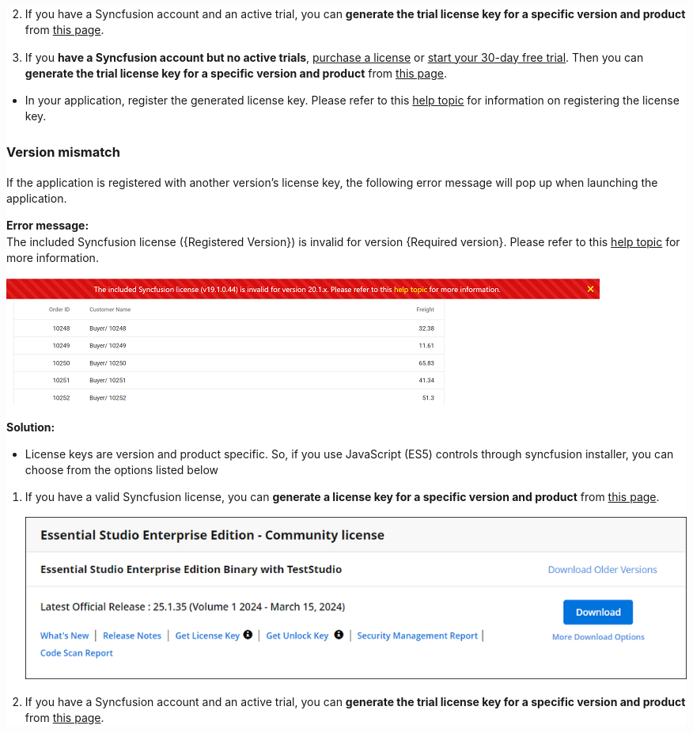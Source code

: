 2. If you have a Syncfusion account and an active trial, you can **generate the trial license key for a specific version and product** from [this page](https://www.syncfusion.com/account/manage-trials/downloads).

3. If you **have a Syncfusion account but no active trials**, [purchase a license](https://www.syncfusion.com/sales/products) or [start your 30-day free trial](https://www.syncfusion.com/account/manage-trials/start-trials). Then you can **generate the trial license key for a specific version and product** from [this page](https://www.syncfusion.com/account/downloads).

* In your application, register the generated license key. Please refer to this [help topic](https://ej2.syncfusion.com/javascript/documentation/licensing/license-key-registration) for information on registering the license key.

### Version mismatch

If the application is registered with another version’s license key, the following error message will pop up when launching the application.

**Error message:** <br /> The included Syncfusion license ({Registered Version}) is invalid for version {Required version}. Please refer to this [help topic](https://ej2.syncfusion.com/javascript/documentation/licensing/licensing-errors/#version-mismatch) for more information.

![Version Mismatch](images/version-mismatch.png)

**Solution:**

* License keys are version and product specific. So, if you use JavaScript (ES5) controls through syncfusion installer, you can choose from the options listed below

1. If you have a valid Syncfusion license, you can **generate a license key for a specific version and product** from [this page](https://www.syncfusion.com/account/downloads).

   ![Get Community License Key](images/get-community-license-key.png)

2. If you have a Syncfusion account and an active trial, you can **generate the trial license key for a specific version and product** from [this page](https://www.syncfusion.com/account/manage-trials/downloads).
